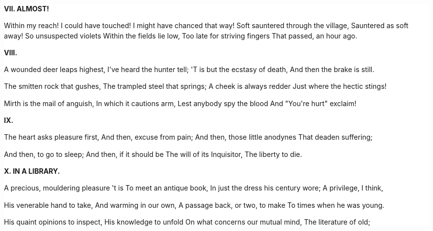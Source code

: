 
**VII. ALMOST!**

Within my reach!
I could have touched!
I might have chanced that way!
Soft sauntered through the village,
Sauntered as soft away!
So unsuspected violets
Within the fields lie low,
Too late for striving fingers
That passed, an hour ago.


**VIII.**

A wounded deer leaps highest,
I've heard the hunter tell;
'T is but the ecstasy of death,
And then the brake is still.

The smitten rock that gushes,
The trampled steel that springs;
A cheek is always redder
Just where the hectic stings!

Mirth is the mail of anguish,
In which it cautions arm,
Lest anybody spy the blood
And "You're hurt" exclaim!


**IX.**

The heart asks pleasure first,
And then, excuse from pain;
And then, those little anodynes
That deaden suffering;

And then, to go to sleep;
And then, if it should be
The will of its Inquisitor,
The liberty to die.


**X. IN A LIBRARY.**

A precious, mouldering pleasure 't is
To meet an antique book,
In just the dress his century wore;
A privilege, I think,

His venerable hand to take,
And warming in our own,
A passage back, or two, to make
To times when he was young.

His quaint opinions to inspect,
His knowledge to unfold
On what concerns our mutual mind,
The literature of old;
